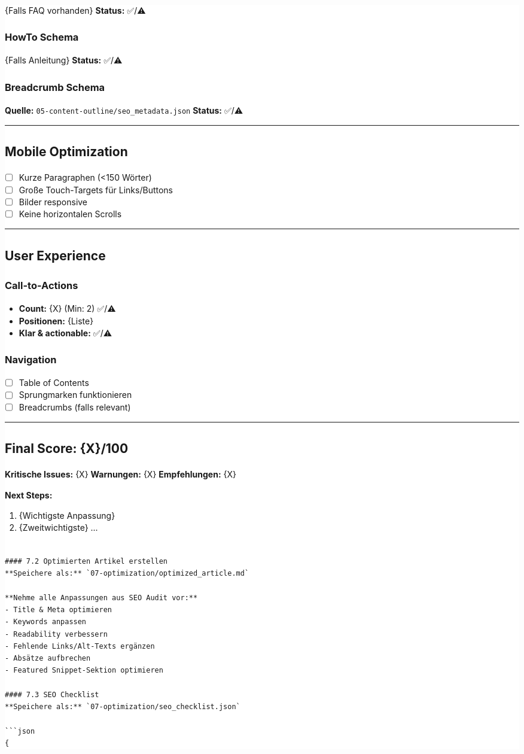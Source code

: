 {Falls FAQ vorhanden}
**Status:** ✅/⚠️

### HowTo Schema
{Falls Anleitung}
**Status:** ✅/⚠️

### Breadcrumb Schema
**Quelle:** `05-content-outline/seo_metadata.json`
**Status:** ✅/⚠️

---

## Mobile Optimization
- [ ] Kurze Paragraphen (<150 Wörter)
- [ ] Große Touch-Targets für Links/Buttons
- [ ] Bilder responsive
- [ ] Keine horizontalen Scrolls

---

## User Experience

### Call-to-Actions
- **Count:** {X} (Min: 2) ✅/⚠️
- **Positionen:** {Liste}
- **Klar & actionable:** ✅/⚠️

### Navigation
- [ ] Table of Contents
- [ ] Sprungmarken funktionieren
- [ ] Breadcrumbs (falls relevant)

---

## Final Score: {X}/100

**Kritische Issues:** {X}
**Warnungen:** {X}
**Empfehlungen:** {X}

**Next Steps:**
1. {Wichtigste Anpassung}
2. {Zweitwichtigste}
...
```

#### 7.2 Optimierten Artikel erstellen
**Speichere als:** `07-optimization/optimized_article.md`

**Nehme alle Anpassungen aus SEO Audit vor:**
- Title & Meta optimieren
- Keywords anpassen
- Readability verbessern
- Fehlende Links/Alt-Texts ergänzen
- Absätze aufbrechen
- Featured Snippet-Sektion optimieren

#### 7.3 SEO Checklist
**Speichere als:** `07-optimization/seo_checklist.json`

```json
{
```